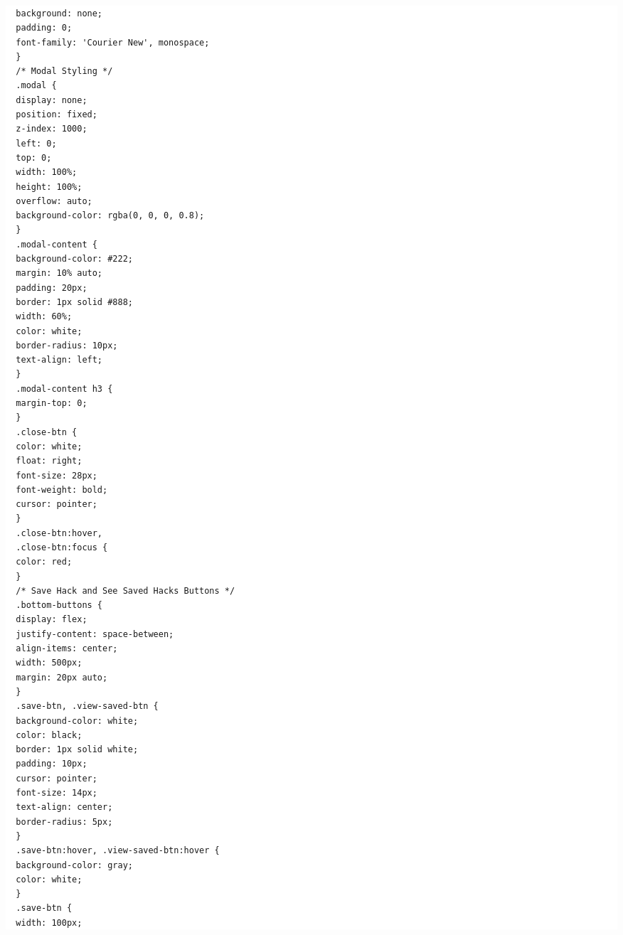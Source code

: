       background: none;
      padding: 0;
      font-family: 'Courier New', monospace;
      }
      /* Modal Styling */
      .modal {
      display: none;
      position: fixed;
      z-index: 1000;
      left: 0;
      top: 0;
      width: 100%;
      height: 100%;
      overflow: auto;
      background-color: rgba(0, 0, 0, 0.8);
      }
      .modal-content {
      background-color: #222;
      margin: 10% auto;
      padding: 20px;
      border: 1px solid #888;
      width: 60%;
      color: white;
      border-radius: 10px;
      text-align: left;
      }
      .modal-content h3 {
      margin-top: 0;
      }
      .close-btn {
      color: white;
      float: right;
      font-size: 28px;
      font-weight: bold;
      cursor: pointer;
      }
      .close-btn:hover,
      .close-btn:focus {
      color: red;
      }
      /* Save Hack and See Saved Hacks Buttons */
      .bottom-buttons {
      display: flex;
      justify-content: space-between;
      align-items: center;
      width: 500px;
      margin: 20px auto;
      }
      .save-btn, .view-saved-btn {
      background-color: white;
      color: black;
      border: 1px solid white;
      padding: 10px;
      cursor: pointer;
      font-size: 14px;
      text-align: center;
      border-radius: 5px;
      }
      .save-btn:hover, .view-saved-btn:hover {
      background-color: gray;
      color: white;
      }
      .save-btn {
      width: 100px;